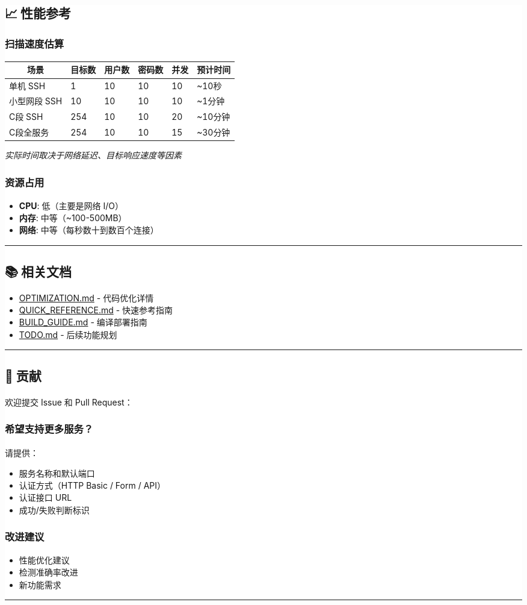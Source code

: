 
## 📈 性能参考

### 扫描速度估算

| 场景 | 目标数 | 用户数 | 密码数 | 并发 | 预计时间 |
|------|--------|--------|--------|------|----------|
| 单机 SSH | 1 | 10 | 10 | 10 | ~10秒 |
| 小型网段 SSH | 10 | 10 | 10 | 10 | ~1分钟 |
| C段 SSH | 254 | 10 | 10 | 20 | ~10分钟 |
| C段全服务 | 254 | 10 | 10 | 15 | ~30分钟 |

*实际时间取决于网络延迟、目标响应速度等因素*

### 资源占用

- **CPU**: 低（主要是网络 I/O）
- **内存**: 中等（~100-500MB）
- **网络**: 中等（每秒数十到数百个连接）

---

## 📚 相关文档

- [OPTIMIZATION.md](OPTIMIZATION.md) - 代码优化详情
- [QUICK_REFERENCE.md](QUICK_REFERENCE.md) - 快速参考指南
- [BUILD_GUIDE.md](BUILD_GUIDE.md) - 编译部署指南
- [TODO.md](TODO.md) - 后续功能规划

---

## 🤝 贡献

欢迎提交 Issue 和 Pull Request：

### 希望支持更多服务？

请提供：
- 服务名称和默认端口
- 认证方式（HTTP Basic / Form / API）
- 认证接口 URL
- 成功/失败判断标识

### 改进建议

- 性能优化建议
- 检测准确率改进
- 新功能需求

---
